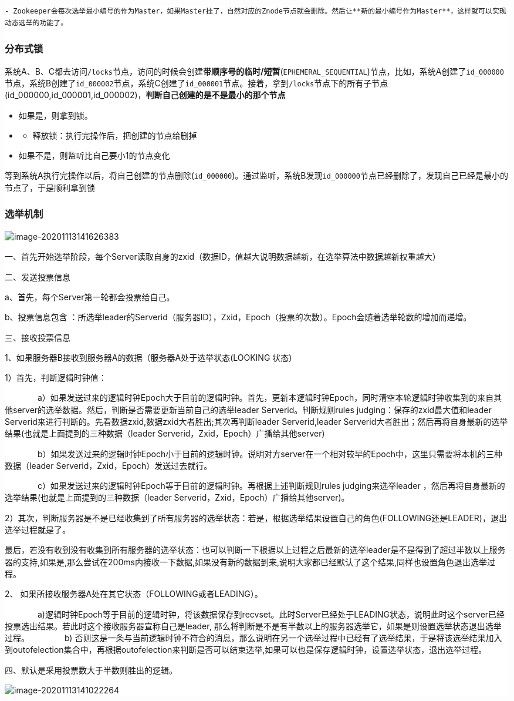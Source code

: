     - Zookeeper会每次选举最小编号的作为Master，如果Master挂了，自然对应的Znode节点就会删除。然后让**新的最小编号作为Master**，这样就可以实现动态选举的功能了。

### 分布式锁

系统A、B、C都去访问`/locks`节点，访问的时候会创建**带顺序号的临时/短暂**(`EPHEMERAL_SEQUENTIAL`)节点，比如，系统A创建了`id_000000`节点，系统B创建了`id_000002`节点，系统C创建了`id_000001`节点。接着，拿到`/locks`节点下的所有子节点(id_000000,id_000001,id_000002)，**判断自己创建的是不是最小的那个节点**

- 如果是，则拿到锁。

- - 释放锁：执行完操作后，把创建的节点给删掉

- 如果不是，则监听比自己要小1的节点变化

等到系统A执行完操作以后，将自己创建的节点删除(`id_000000`)。通过监听，系统B发现`id_000000`节点已经删除了，发现自己已经是最小的节点了，于是顺利拿到锁

### 选举机制

![image-20201113141626383](C:\Users\qq285\AppData\Roaming\Typora\typora-user-images\image-20201113141626383.png)

一、首先开始选举阶段，每个Server读取自身的zxid（数据ID，值越大说明数据越新，在选举算法中数据越新权重越大）

二、发送投票信息

  a、首先，每个Server第一轮都会投票给自己。

  b、投票信息包含 ：所选举leader的Serverid（服务器ID），Zxid，Epoch（投票的次数）。Epoch会随着选举轮数的增加而递增。

三、接收投票信息

 1、如果服务器B接收到服务器A的数据（服务器A处于选举状态(LOOKING 状态)

   1）首先，判断逻辑时钟值：

　　　　a）如果发送过来的逻辑时钟Epoch大于目前的逻辑时钟。首先，更新本逻辑时钟Epoch，同时清空本轮逻辑时钟收集到的来自其他server的选举数据。然后，判断是否需要更新当前自己的选举leader Serverid。判断规则rules judging：保存的zxid最大值和leader Serverid来进行判断的。先看数据zxid,数据zxid大者胜出;其次再判断leader Serverid,leader Serverid大者胜出；然后再将自身最新的选举结果(也就是上面提到的三种数据（leader Serverid，Zxid，Epoch）广播给其他server)

　　　　b）如果发送过来的逻辑时钟Epoch小于目前的逻辑时钟。说明对方server在一个相对较早的Epoch中，这里只需要将本机的三种数据（leader Serverid，Zxid，Epoch）发送过去就行。

　　　　c）如果发送过来的逻辑时钟Epoch等于目前的逻辑时钟。再根据上述判断规则rules judging来选举leader ，然后再将自身最新的选举结果(也就是上面提到的三种数据（leader  Serverid，Zxid，Epoch）广播给其他server)。

  2）其次，判断服务器是不是已经收集到了所有服务器的选举状态：若是，根据选举结果设置自己的角色(FOLLOWING还是LEADER)，退出选举过程就是了。

最后，若没有收到没有收集到所有服务器的选举状态：也可以判断一下根据以上过程之后最新的选举leader是不是得到了超过半数以上服务器的支持,如果是,那么尝试在200ms内接收一下数据,如果没有新的数据到来,说明大家都已经默认了这个结果,同样也设置角色退出选举过程。

 2、 如果所接收服务器A处在其它状态（FOLLOWING或者LEADING）。

　　　　a)逻辑时钟Epoch等于目前的逻辑时钟，将该数据保存到recvset。此时Server已经处于LEADING状态，说明此时这个server已经投票选出结果。若此时这个接收服务器宣称自己是leader, 那么将判断是不是有半数以上的服务器选举它，如果是则设置选举状态退出选举过程。
　　　　b) 否则这是一条与当前逻辑时钟不符合的消息，那么说明在另一个选举过程中已经有了选举结果，于是将该选举结果加入到outofelection集合中，再根据outofelection来判断是否可以结束选举,如果可以也是保存逻辑时钟，设置选举状态，退出选举过程。

四、默认是采用投票数大于半数则胜出的逻辑。



![image-20201113141022264](C:\Users\qq285\AppData\Roaming\Typora\typora-user-images\image-20201113141022264.png)
